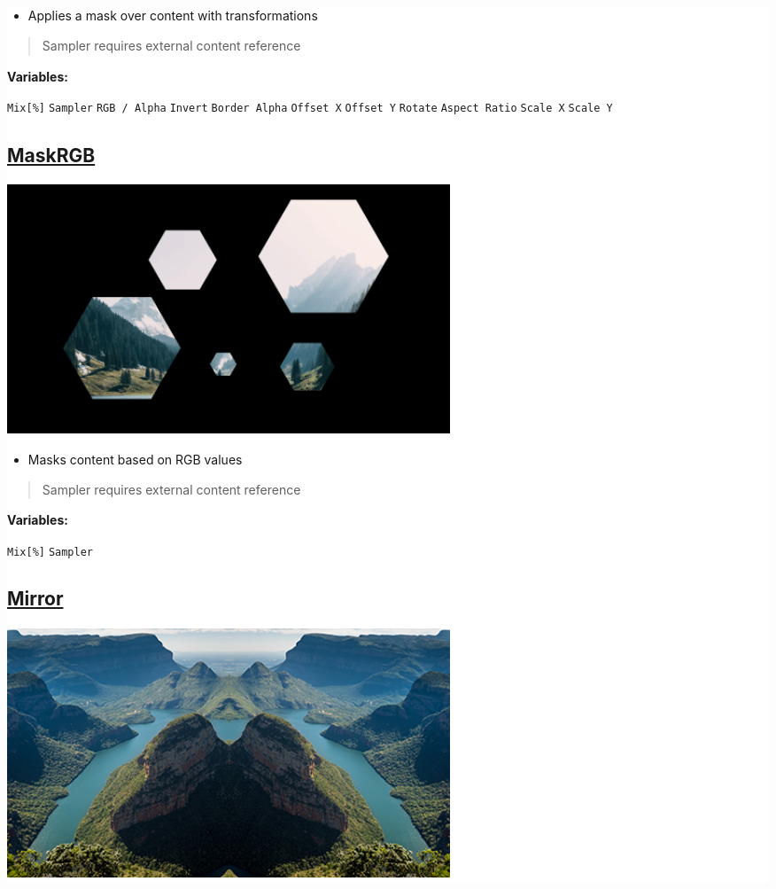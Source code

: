 - Applies a mask over content with transformations

> Sampler requires external content reference

**Variables:**

`Mix[%]`
`Sampler`
`RGB / Alpha`
`Invert`
`Border Alpha`
`Offset X`
`Offset Y`
`Rotate`
`Aspect Ratio`
`Scale X`
`Scale Y`
## [MaskRGB](MaskRGB.glsl)
<img src="MaskRGB.png" alt="MaskRGB" width="500"/>

- Masks content based on RGB values

> Sampler requires external content reference

**Variables:**

`Mix[%]`
`Sampler`
## [Mirror](Mirror.glsl)
<img src="Mirror.png" alt="Mirror" width="500"/>
